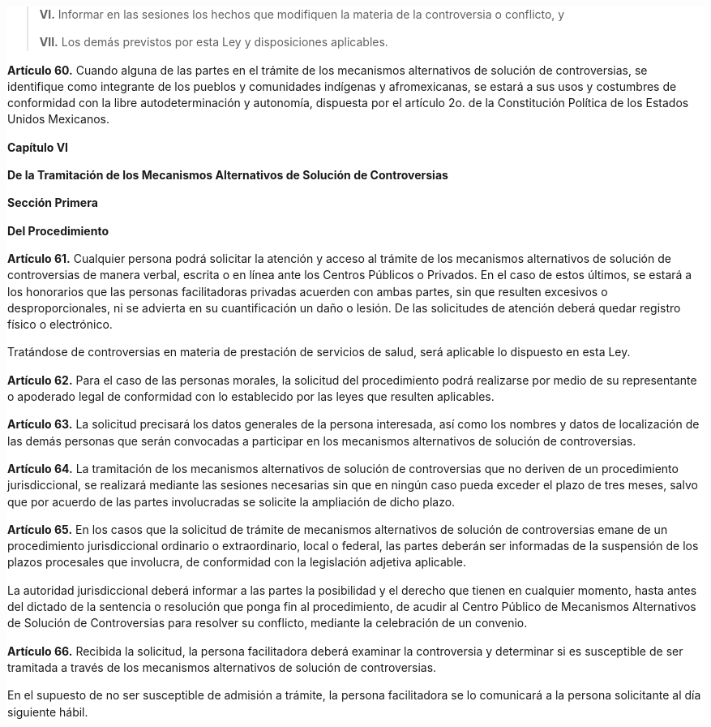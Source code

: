 > **VI.** Informar en las sesiones los hechos que modifiquen la materia de la controversia o conflicto, y
>
> **VII.** Los demás previstos por esta Ley y disposiciones aplicables.

**Artículo 60.** Cuando alguna de las partes en el trámite de los mecanismos alternativos de solución de controversias, se identifique como integrante de los pueblos y comunidades indígenas y afromexicanas, se estará a sus usos y costumbres de conformidad con la libre autodeterminación y autonomía, dispuesta por el artículo 2o. de la Constitución Política de los Estados Unidos Mexicanos.

**Capítulo VI**

**De la Tramitación de los Mecanismos Alternativos de Solución de Controversias**

**Sección Primera**

**Del Procedimiento**

**Artículo 61.** Cualquier persona podrá solicitar la atención y acceso al trámite de los mecanismos alternativos de solución de controversias de manera verbal, escrita o en línea ante los Centros Públicos o Privados. En el caso de estos últimos, se estará a los honorarios que las personas facilitadoras privadas acuerden con ambas partes, sin que resulten excesivos o desproporcionales, ni se advierta en su cuantificación un daño o lesión. De las solicitudes de atención deberá quedar registro físico o electrónico.

Tratándose de controversias en materia de prestación de servicios de salud, será aplicable lo dispuesto en esta Ley.

**Artículo 62.** Para el caso de las personas morales, la solicitud del procedimiento podrá realizarse por medio de su representante o apoderado legal de conformidad con lo establecido por las leyes que resulten aplicables.

**Artículo 63.** La solicitud precisará los datos generales de la persona interesada, así como los nombres y datos de localización de las demás personas que serán convocadas a participar en los mecanismos alternativos de solución de controversias.

**Artículo 64.** La tramitación de los mecanismos alternativos de solución de controversias que no deriven de un procedimiento jurisdiccional, se realizará mediante las sesiones necesarias sin que en ningún caso pueda exceder el plazo de tres meses, salvo que por acuerdo de las partes involucradas se solicite la ampliación de dicho plazo.

**Artículo 65.** En los casos que la solicitud de trámite de mecanismos alternativos de solución de controversias emane de un procedimiento jurisdiccional ordinario o extraordinario, local o federal, las partes deberán ser informadas de la suspensión de los plazos procesales que involucra, de conformidad con la legislación adjetiva aplicable.

La autoridad jurisdiccional deberá informar a las partes la posibilidad y el derecho que tienen en cualquier momento, hasta antes del dictado de la sentencia o resolución que ponga fin al procedimiento, de acudir al Centro Público de Mecanismos Alternativos de Solución de Controversias para resolver su conflicto, mediante la celebración de un convenio.

**Artículo 66.** Recibida la solicitud, la persona facilitadora deberá examinar la controversia y determinar si es susceptible de ser tramitada a través de los mecanismos alternativos de solución de controversias.

En el supuesto de no ser susceptible de admisión a trámite, la persona facilitadora se lo comunicará a la persona solicitante al día siguiente hábil.
